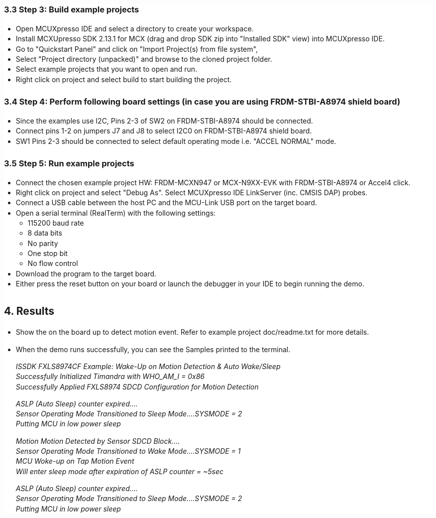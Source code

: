 ### 3.3 Step 3: Build example projects
- Open MCUXpresso IDE and select a directory to create your workspace.
- Install MCXUpresso SDK 2.13.1 for MCX (drag and drop SDK zip into "Installed SDK" view) into MCUXpresso IDE.
- Go to "Quickstart Panel" and click on "Import Project(s) from file system",
- Select "Project directory (unpacked)" and browse to the cloned project folder.
- Select example projects that you want to open and run.
- Right click on project and select build to start building the project.

### 3.4 Step 4: Perform following board settings (in case you are using FRDM-STBI-A8974 shield board)
- Since the examples use I2C, Pins 2-3 of SW2 on FRDM-STBI-A8974 should be connected.
- Connect pins 1-2 on jumpers J7 and J8 to select I2C0 on FRDM-STBI-A8974 shield board.
- SW1 Pins 2-3 should be connected to select default operating mode i.e. "ACCEL NORMAL" mode.

### 3.5 Step 5: Run example projects
- Connect the chosen example project HW: FRDM-MCXN947 or MCX-N9XX-EVK with FRDM-STBI-A8974 or Accel4 click.
- Right click on project and select "Debug As". Select MCUXpresso IDE LinkServer (inc. CMSIS DAP) probes.
- Connect a USB cable between the host PC and the MCU-Link USB port on the target board.
- Open a serial terminal (RealTerm) with the following settings:
    - 115200 baud rate
    - 8 data bits
    - No parity
    - One stop bit
    - No flow control
- Download the program to the target board.
- Either press the reset button on your board or launch the debugger in your IDE to begin running the demo.

## 4. Results<a name="step4"></a>
- Show the <motion> on the board up to detect motion event. Refer to example project doc/readme.txt for more details.
- When the demo runs successfully, you can see the Samples printed to the terminal.

    *ISSDK FXLS8974CF Example: Wake-Up on Motion Detection & Auto Wake/Sleep* <br>
    *Successfully Initialized Timandra with WHO_AM_I = 0x86* <br>
    *Successfully Applied FXLS8974 SDCD Configuration for Motion Detection* <br>

    *ASLP (Auto Sleep) counter expired....* <br>
    *Sensor Operating Mode Transitioned to Sleep Mode....SYSMODE = 2* <br>
    *Putting MCU in low power sleep* <br>

    *Motion Motion Detected by Sensor SDCD Block....* <br>
    *Sensor Operating Mode Transitioned to Wake Mode....SYSMODE = 1* <br>
    *MCU Woke-up on Tap Motion Event* <br>
    *Will enter sleep mode after expiration of ASLP counter = ~5sec* <br>

    *ASLP (Auto Sleep) counter expired....* <br>
    *Sensor Operating Mode Transitioned to Sleep Mode....SYSMODE = 2* <br>
    *Putting MCU in low power sleep*
